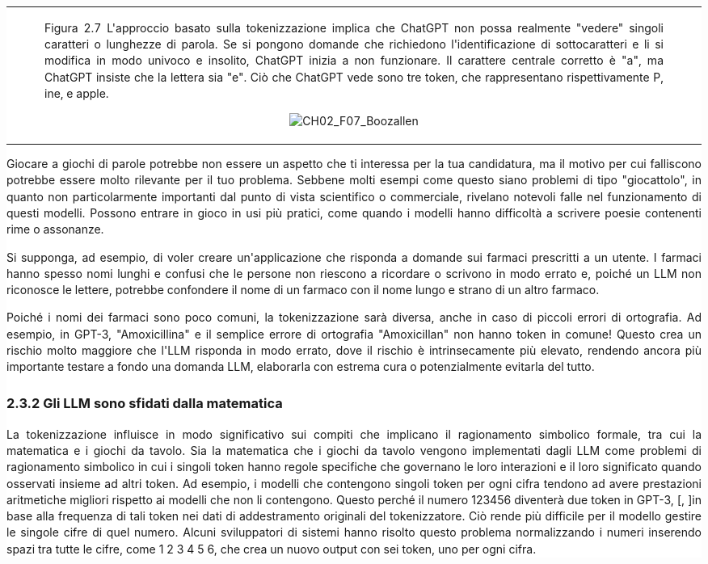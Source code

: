 <table align="center">
<td>
<div align="center">
  <figure>
    <figcaption>
      <p align="justify">
Figura 2.7 L'approccio basato sulla tokenizzazione implica che ChatGPT non possa realmente "vedere" singoli caratteri o lunghezze di parola. Se si pongono domande che richiedono l'identificazione di sottocaratteri e li si modifica in modo univoco e insolito, ChatGPT inizia a non funzionare. Il carattere centrale corretto è "a", ma ChatGPT insiste che la lettera sia "e". Ciò che ChatGPT vede sono tre token, che rappresentano rispettivamente P, ine, e apple.
      </p>
    </figcaption>
    
![CH02_F07_Boozallen](https://github.com/user-attachments/assets/70c53a2b-2904-4b3d-b5d6-e64588f46be8)
  
  </figure>
</div>
  </td>
</table>

<p align="justify">
Giocare a giochi di parole potrebbe non essere un aspetto che ti interessa per la tua candidatura, ma il motivo per cui falliscono potrebbe essere molto rilevante per il tuo problema. Sebbene molti esempi come questo siano problemi di tipo "giocattolo", in quanto non particolarmente importanti dal punto di vista scientifico o commerciale, rivelano notevoli falle nel funzionamento di questi modelli. Possono entrare in gioco in usi più pratici, come quando i modelli hanno difficoltà a scrivere poesie contenenti rime o assonanze.
</p>

<p align="justify">
Si supponga, ad esempio, di voler creare un'applicazione che risponda a domande sui farmaci prescritti a un utente. I farmaci hanno spesso nomi lunghi e confusi che le persone non riescono a ricordare o scrivono in modo errato e, poiché un LLM non riconosce le lettere, potrebbe confondere il nome di un farmaco con il nome lungo e strano di un altro farmaco.
</p>

<p align="justify">
Poiché i nomi dei farmaci sono poco comuni, la tokenizzazione sarà diversa, anche in caso di piccoli errori di ortografia. Ad esempio, in GPT-3, "Amoxicillina" e il semplice errore di ortografia "Amoxicillan" non hanno token in comune! Questo crea un rischio molto maggiore che l'LLM risponda in modo errato, dove il rischio è intrinsecamente più elevato, rendendo ancora più importante testare a fondo una domanda LLM, elaborarla con estrema cura o potenzialmente evitarla del tutto.
</p>

<h3>2.3.2 Gli LLM sono sfidati dalla matematica</h3>

<p align="justify">
La tokenizzazione influisce in modo significativo sui compiti che implicano il ragionamento simbolico formale, tra cui la matematica e i giochi da tavolo. Sia la matematica che i giochi da tavolo vengono implementati dagli LLM come problemi di ragionamento simbolico in cui i singoli token hanno regole specifiche che governano le loro interazioni e il loro significato quando osservati insieme ad altri token. Ad esempio, i modelli che contengono singoli token per ogni cifra tendono ad avere prestazioni aritmetiche migliori rispetto ai modelli che non li contengono. Questo perché il numero 123456 diventerà due token in GPT-3, [, ]in base alla frequenza di tali token nei dati di addestramento originali del tokenizzatore. Ciò rende più difficile per il modello gestire le singole cifre di quel numero. Alcuni sviluppatori di sistemi hanno risolto questo problema normalizzando i numeri inserendo spazi tra tutte le cifre, come 1 2 3 4 5 6, che crea un nuovo output con sei token, uno per ogni cifra.
</p>
